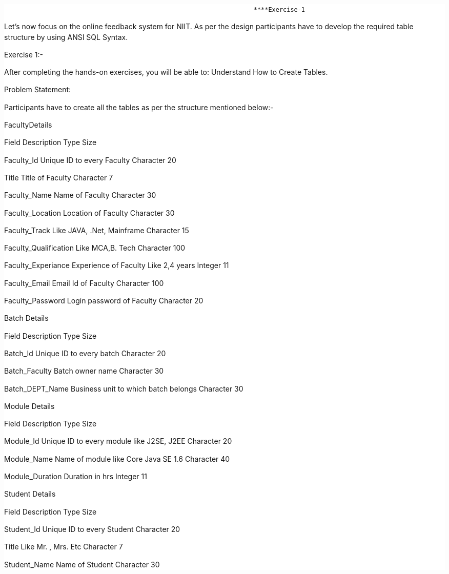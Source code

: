                                                                         ****Exercise-1

Let’s now focus on the online feedback system for NIIT. As per the design participants have to develop the required table structure by using ANSI SQL Syntax.

Exercise 1:-

After completing the hands-on exercises, you will be able to: Understand How to Create Tables.

Problem Statement:

Participants have to create all the tables as per the structure mentioned below:-

FacultyDetails

Field	Description	Type	Size

Faculty_Id	Unique ID to every Faculty	Character	20

Title	Title of Faculty	Character	7

Faculty_Name	Name of Faculty	Character	30

Faculty_Location	Location of Faculty	Character	30

Faculty_Track	Like JAVA, .Net, Mainframe	Character	15

Faculty_Qualification	Like MCA,B. Tech	Character	100

Faculty_Experiance	Experience of Faculty Like 2,4 years	Integer	11

Faculty_Email	Email Id of Faculty	Character	100

Faculty_Password	Login password of Faculty	Character	20

Batch Details

Field	Description	Type	Size

Batch_Id	Unique ID to every batch	Character	20

Batch_Faculty	Batch owner name	Character	30

Batch_DEPT_Name	Business unit to which batch belongs	Character	30

Module Details

Field	Description	Type	Size

Module_Id	Unique ID to every module like J2SE, J2EE	Character	20

Module_Name	Name of module like Core Java SE 1.6	Character	40

Module_Duration	Duration in hrs	Integer	11

Student Details

Field	Description	Type	Size

Student_Id	Unique ID to every Student	Character	20

Title	Like Mr. , Mrs. Etc	Character	7

Student_Name	Name of Student	Character	30
